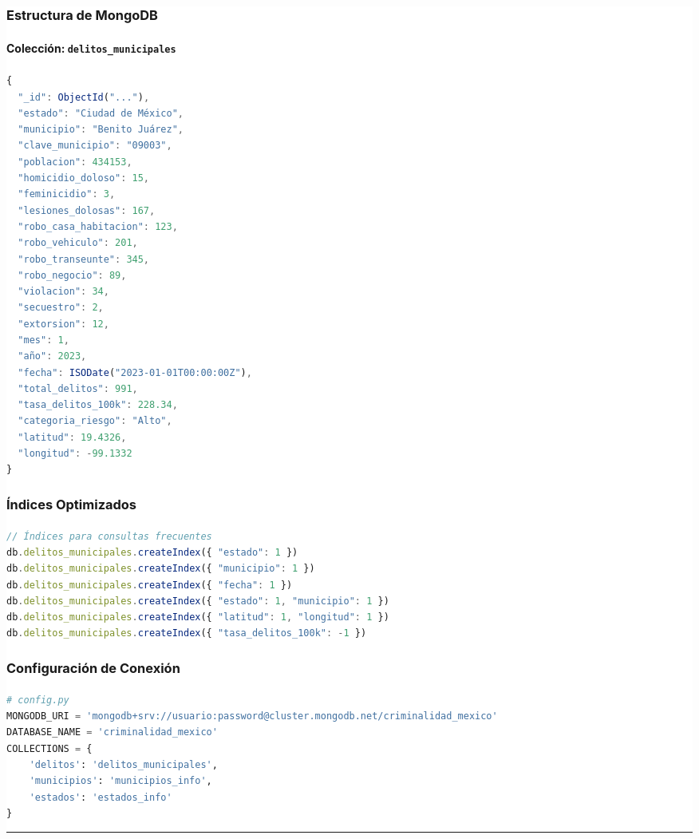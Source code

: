 ### Estructura de MongoDB

#### Colección: `delitos_municipales`

```javascript
{
  "_id": ObjectId("..."),
  "estado": "Ciudad de México",
  "municipio": "Benito Juárez",
  "clave_municipio": "09003",
  "poblacion": 434153,
  "homicidio_doloso": 15,
  "feminicidio": 3,
  "lesiones_dolosas": 167,
  "robo_casa_habitacion": 123,
  "robo_vehiculo": 201,
  "robo_transeunte": 345,
  "robo_negocio": 89,
  "violacion": 34,
  "secuestro": 2,
  "extorsion": 12,
  "mes": 1,
  "año": 2023,
  "fecha": ISODate("2023-01-01T00:00:00Z"),
  "total_delitos": 991,
  "tasa_delitos_100k": 228.34,
  "categoria_riesgo": "Alto",
  "latitud": 19.4326,
  "longitud": -99.1332
}
```

### Índices Optimizados

```javascript
// Índices para consultas frecuentes
db.delitos_municipales.createIndex({ "estado": 1 })
db.delitos_municipales.createIndex({ "municipio": 1 })
db.delitos_municipales.createIndex({ "fecha": 1 })
db.delitos_municipales.createIndex({ "estado": 1, "municipio": 1 })
db.delitos_municipales.createIndex({ "latitud": 1, "longitud": 1 })
db.delitos_municipales.createIndex({ "tasa_delitos_100k": -1 })
```

### Configuración de Conexión

```python
# config.py
MONGODB_URI = 'mongodb+srv://usuario:password@cluster.mongodb.net/criminalidad_mexico'
DATABASE_NAME = 'criminalidad_mexico'
COLLECTIONS = {
    'delitos': 'delitos_municipales',
    'municipios': 'municipios_info',
    'estados': 'estados_info'
}
```

---